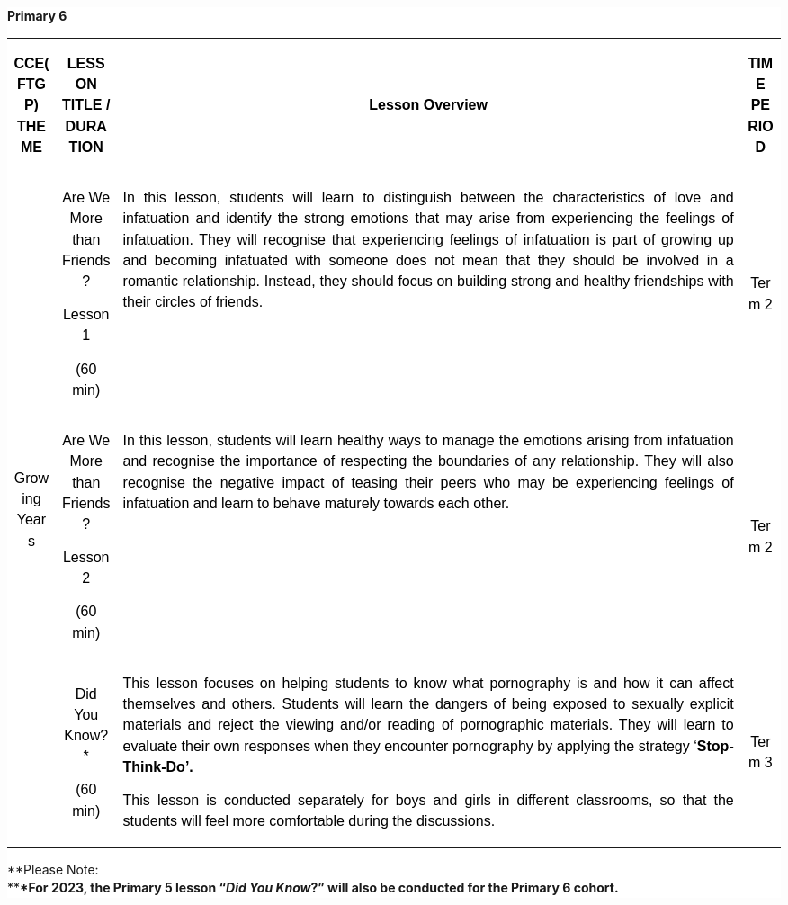 **Primary 6**

<table cellpadding="0" cellspacing="0"><tbody><tr><td valign="top" style="text-align: center; vertical-align: middle;"><p align="center"><span style="color: #000000; font-family: Arial; font-size: medium;"><b>CCE(FTGP) THEME</b></span></p></td><td valign="top" style="text-align: center; vertical-align: middle;"><p align="center"><span style="color: #000000; font-family: Arial; font-size: medium;"><b>LESSON TITLE / DURATION</b></span></p></td><td valign="top" style="text-align: center; vertical-align: middle;"><p align="center"><span style="color: #000000; font-family: Arial; font-size: medium;"><b>Lesson Overview</b></span></p></td><td valign="middle" style="text-align: center; vertical-align: middle;"><p align="center"><span style="color: #000000; font-family: Arial; font-size: medium;"><b>TIME PERIOD</b></span></p></td></tr><tr><td valign="middle" rowspan="3" style="text-align: center; vertical-align: middle;"><p align="center"><span style="color: #000000; font-family: Arial; font-size: medium;">Growing Years</span></p></td><td valign="middle" style="text-align: center; vertical-align: middle;"><p align="center"><span style="color: #000000; font-family: Arial; font-size: medium;">Are We More than Friends?</span></p><p align="center"><span style="color: #000000; font-family: Arial; font-size: medium;">Lesson 1</span></p><p align="center"><span style="color: #000000; font-family: Arial; font-size: medium;">(60 min)</span></p></td><td valign="middle"><p align="justify"><span style="color: #000000; font-family: Arial; font-size: medium;">In this lesson, students will learn to distinguish between the characteristics of love and infatuation and identify the strong emotions that may arise from experiencing the feelings of infatuation. They will recognise that experiencing feelings of infatuation is part of growing up and becoming infatuated with someone does not mean that they should be involved in a romantic relationship. Instead, they should focus on building strong and healthy friendships with their circles of friends.</span></p></td><td valign="middle" style="text-align: center; vertical-align: middle;"><p align="center"><span style="color: #000000; font-family: Arial; font-size: medium;">Term 2</span></p></td></tr><tr><td valign="middle" style="text-align: center; vertical-align: middle;"><p align="center"><span style="color: #000000; font-family: Arial; font-size: medium;">Are We More than Friends?</span></p><p align="center"><span style="color: #000000; font-family: Arial; font-size: medium;">Lesson 2</span></p><p align="center"><span style="color: #000000; font-family: Arial; font-size: medium;">(60 min)</span></p></td><td valign="middle"><p align="justify"><span style="color: #000000; font-family: Arial; font-size: medium;">In this lesson, students will learn healthy ways to manage the emotions arising from infatuation and recognise the importance of respecting the boundaries of any relationship. They will also recognise the negative impact of teasing their peers who may be experiencing feelings of infatuation and learn to behave maturely towards each other.</span></p></td><td valign="middle" style="text-align: center; vertical-align: middle;"><p align="center"><span style="color: #000000; font-family: Arial; font-size: medium;">Term 2</span></p></td></tr><tr><td valign="middle" style="text-align: center; vertical-align: middle;"><p align="center"><span style="color: #000000; font-family: Arial; font-size: medium;">Did You Know? *</span></p><p align="center"><span style="color: #000000; font-family: Arial; font-size: medium;">(60 min)</span></p></td><td valign="middle"><p align="justify"><span style="color: #000000; font-family: Arial; font-size: medium;">This lesson focuses on helping students to know what pornography is and how it can affect themselves and others. Students will learn the dangers of being exposed to sexually explicit materials and reject the viewing and/or reading of pornographic materials. They will learn to evaluate their own responses when they encounter pornography by applying the strategy ‘<b>Stop-Think-Do’.</b></span></p><p align="justify"><span style="color: #000000; font-family: Arial; font-size: medium;">This lesson is conducted separately for boys and girls in different classrooms, so that the students will feel more comfortable during the discussions.</span></p></td><td valign="middle" style="text-align: center; vertical-align: middle;"><p align="center"><span style="color: #000000; font-family: Arial; font-size: medium;">Term 3</span></p></td></tr></tbody></table>

**Please Note:  
****\*****For** **2023****, the Primary 5 lesson “_Did You Know_?” will also be conducted for the Primary 6 cohort.**
